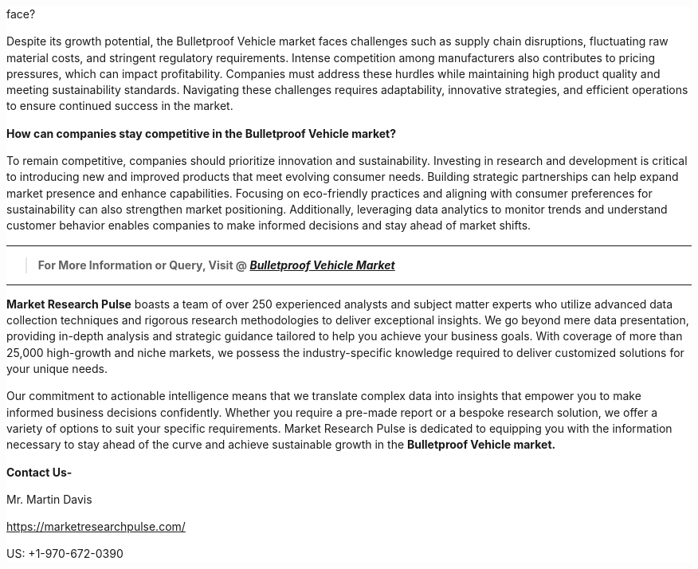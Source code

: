 face?</strong></p><p>Despite its growth potential, the Bulletproof Vehicle market faces challenges such as supply chain disruptions, fluctuating raw material costs, and stringent regulatory requirements. Intense competition among manufacturers also contributes to pricing pressures, which can impact profitability. Companies must address these hurdles while maintaining high product quality and meeting sustainability standards. Navigating these challenges requires adaptability, innovative strategies, and efficient operations to ensure continued success in the market.</p><p><strong>How can companies stay competitive in the Bulletproof Vehicle market?</strong></p><p>To remain competitive, companies should prioritize innovation and sustainability. Investing in research and development is critical to introducing new and improved products that meet evolving consumer needs. Building strategic partnerships can help expand market presence and enhance capabilities. Focusing on eco-friendly practices and aligning with consumer preferences for sustainability can also strengthen market positioning. Additionally, leveraging data analytics to monitor trends and understand customer behavior enables companies to make informed decisions and stay ahead of market shifts.</p><hr /><blockquote><p><strong>For More Information or Query, Visit @&nbsp;<em><a href="https://marketresearchpulse.com/report/114223/bulletproof-vehicle-market?utm_source=Linkedin&utm_medium=023">Bulletproof Vehicle Market</a></em></strong></p></blockquote><hr /><p><strong>Market Research Pulse</strong> boasts a team of over 250 experienced analysts and subject matter experts who utilize advanced data collection techniques and rigorous research methodologies to deliver exceptional insights. We go beyond mere data presentation, providing in-depth analysis and strategic guidance tailored to help you achieve your business goals. With coverage of more than 25,000 high-growth and niche markets, we possess the industry-specific knowledge required to deliver customized solutions for your unique needs.</p><p>Our commitment to actionable intelligence means that we translate complex data into insights that empower you to make informed business decisions confidently. Whether you require a pre-made report or a bespoke research solution, we offer a variety of options to suit your specific requirements. Market Research Pulse is dedicated to equipping you with the information necessary to stay ahead of the curve and achieve sustainable growth in the <strong>Bulletproof Vehicle market.</strong></p><p><strong>Contact Us-</strong></p><p>Mr. Martin Davis</p><p>https://marketresearchpulse.com/</p><p>US: +1-970-672-0390</p>
